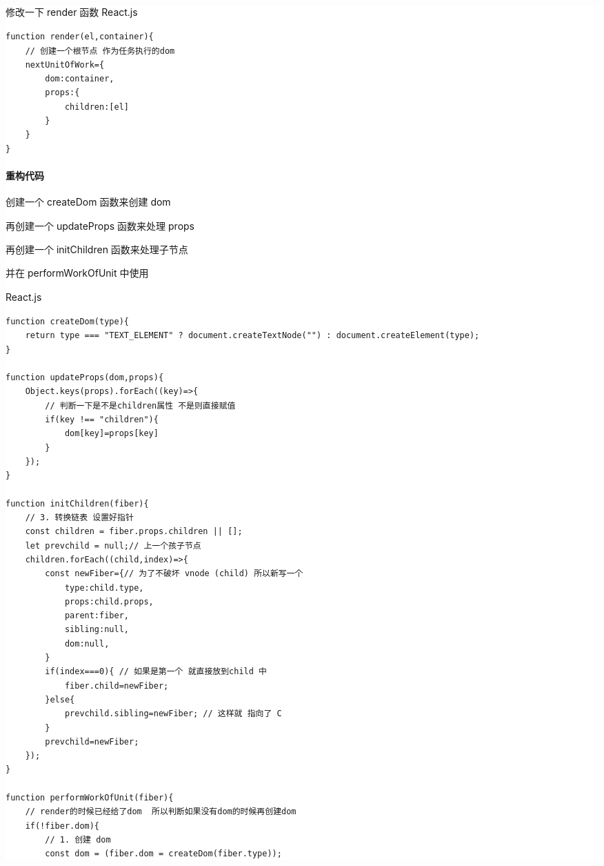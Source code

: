 修改一下 render 函数
React.js

```
function render(el,container){
    // 创建一个根节点 作为任务执行的dom
    nextUnitOfWork={
        dom:container,
        props:{
            children:[el]
        }
    }
}
```

#### 重构代码

创建一个 createDom 函数来创建 dom

再创建一个 updateProps 函数来处理 props

再创建一个 initChildren 函数来处理子节点

并在 performWorkOfUnit 中使用

React.js

```
function createDom(type){
    return type === "TEXT_ELEMENT" ? document.createTextNode("") : document.createElement(type);
}

function updateProps(dom,props){
    Object.keys(props).forEach((key)=>{
        // 判断一下是不是children属性 不是则直接赋值
        if(key !== "children"){
            dom[key]=props[key]
        }
    });
}

function initChildren(fiber){
    // 3. 转换链表 设置好指针
    const children = fiber.props.children || [];
    let prevchild = null;// 上一个孩子节点
    children.forEach((child,index)=>{
        const newFiber={// 为了不破坏 vnode (child) 所以新写一个
            type:child.type,
            props:child.props,
            parent:fiber,
            sibling:null,
            dom:null,
        }
        if(index===0){ // 如果是第一个 就直接放到child 中
            fiber.child=newFiber;
        }else{
            prevchild.sibling=newFiber; // 这样就 指向了 C
        }
        prevchild=newFiber;
    });
}

function performWorkOfUnit(fiber){
    // render的时候已经给了dom  所以判断如果没有dom的时候再创建dom
    if(!fiber.dom){
        // 1. 创建 dom
        const dom = (fiber.dom = createDom(fiber.type));
```